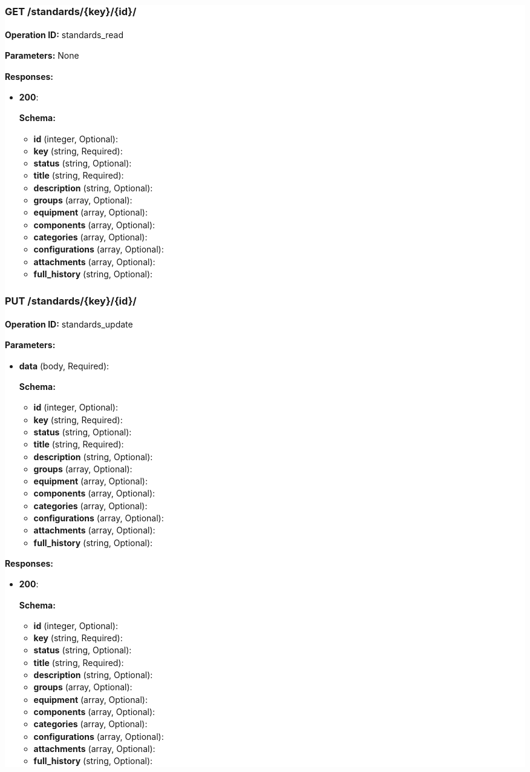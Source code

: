 ### GET /standards/{key}/{id}/

**Operation ID:** standards_read

**Parameters:**
None

**Responses:**
- **200**: 

  **Schema:**
  - **id** (integer, Optional): 
  - **key** (string, Required): 
  - **status** (string, Optional): 
  - **title** (string, Required): 
  - **description** (string, Optional): 
  - **groups** (array, Optional): 
  - **equipment** (array, Optional): 
  - **components** (array, Optional): 
  - **categories** (array, Optional): 
  - **configurations** (array, Optional): 
  - **attachments** (array, Optional): 
  - **full_history** (string, Optional): 

### PUT /standards/{key}/{id}/

**Operation ID:** standards_update

**Parameters:**
- **data** (body, Required): 

  **Schema:**
  - **id** (integer, Optional): 
  - **key** (string, Required): 
  - **status** (string, Optional): 
  - **title** (string, Required): 
  - **description** (string, Optional): 
  - **groups** (array, Optional): 
  - **equipment** (array, Optional): 
  - **components** (array, Optional): 
  - **categories** (array, Optional): 
  - **configurations** (array, Optional): 
  - **attachments** (array, Optional): 
  - **full_history** (string, Optional): 

**Responses:**
- **200**: 

  **Schema:**
  - **id** (integer, Optional): 
  - **key** (string, Required): 
  - **status** (string, Optional): 
  - **title** (string, Required): 
  - **description** (string, Optional): 
  - **groups** (array, Optional): 
  - **equipment** (array, Optional): 
  - **components** (array, Optional): 
  - **categories** (array, Optional): 
  - **configurations** (array, Optional): 
  - **attachments** (array, Optional): 
  - **full_history** (string, Optional): 
